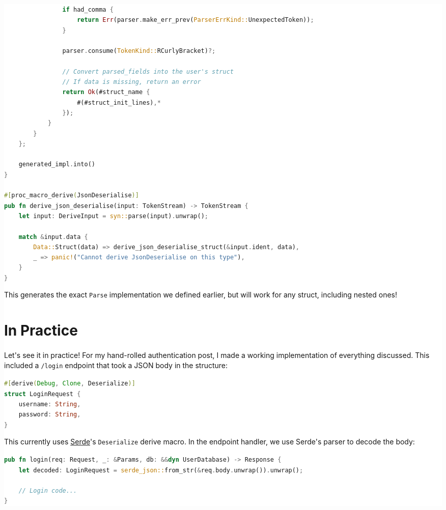 ```rust
                if had_comma {
                    return Err(parser.make_err_prev(ParserErrKind::UnexpectedToken));
                }

                parser.consume(TokenKind::RCurlyBracket)?;

                // Convert parsed_fields into the user's struct
                // If data is missing, return an error
                return Ok(#struct_name {
                    #(#struct_init_lines),*
                });
            }
        }
    };

    generated_impl.into()
}

#[proc_macro_derive(JsonDeserialise)]
pub fn derive_json_deserialise(input: TokenStream) -> TokenStream {
    let input: DeriveInput = syn::parse(input).unwrap();

    match &input.data {
        Data::Struct(data) => derive_json_deserialise_struct(&input.ident, data),
        _ => panic!("Cannot derive JsonDeserialise on this type"),
    }
}
```

This generates the exact `Parse` implementation we defined earlier, but will work for any struct, including nested ones!


# In Practice

Let's see it in practice! For my hand-rolled authentication post, I made a working implementation of everything discussed. This included a `/login` endpoint that took a JSON body in the structure:
```rust
#[derive(Debug, Clone, Deserialize)]
struct LoginRequest {
    username: String,
    password: String,
}
```

This currently uses [Serde](https://serde.rs/)'s `Deserialize` derive macro. In the endpoint handler, we use Serde's parser to decode the body:
```rust
pub fn login(req: Request, _: &Params, db: &&dyn UserDatabase) -> Response {
    let decoded: LoginRequest = serde_json::from_str(&req.body.unwrap()).unwrap();

    // Login code...
}
```
